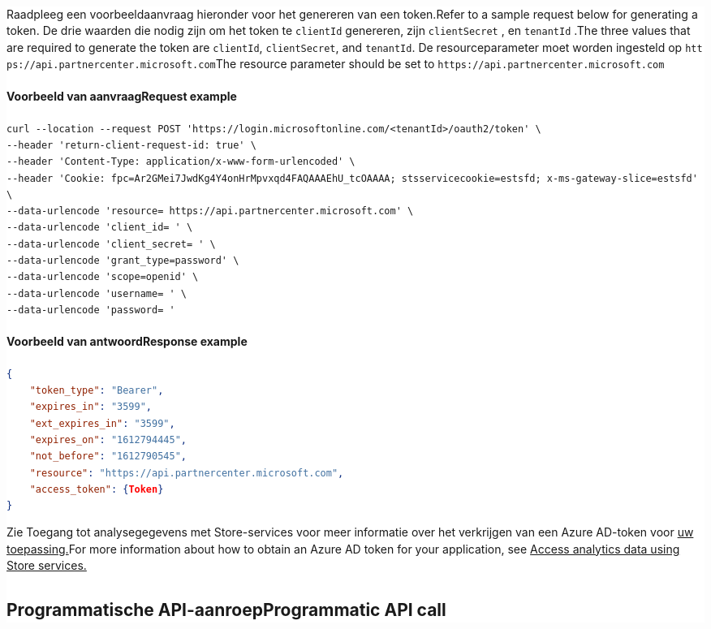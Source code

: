 <span data-ttu-id="79533-111">Raadpleeg een voorbeeldaanvraag hieronder voor het genereren van een token.</span><span class="sxs-lookup"><span data-stu-id="79533-111">Refer to a sample request below for generating a token.</span></span> <span data-ttu-id="79533-112">De drie waarden die nodig zijn om het token te `clientId` genereren, zijn `clientSecret` , en `tenantId` .</span><span class="sxs-lookup"><span data-stu-id="79533-112">The three values that are required to generate the token are `clientId`, `clientSecret`, and `tenantId`.</span></span> <span data-ttu-id="79533-113">De resourceparameter moet worden ingesteld op `https://api.partnercenter.microsoft.com`</span><span class="sxs-lookup"><span data-stu-id="79533-113">The resource parameter should be set to `https://api.partnercenter.microsoft.com`</span></span>

#### <a name="request-example"></a><span data-ttu-id="79533-114">Voorbeeld van aanvraag</span><span class="sxs-lookup"><span data-stu-id="79533-114">Request example</span></span>

```console
curl --location --request POST 'https://login.microsoftonline.com/<tenantId>/oauth2/token' \
--header 'return-client-request-id: true' \
--header 'Content-Type: application/x-www-form-urlencoded' \
--header 'Cookie: fpc=Ar2GMei7JwdKg4Y4onHrMpvxqd4FAQAAAEhU_tcOAAAA; stsservicecookie=estsfd; x-ms-gateway-slice=estsfd' \
--data-urlencode 'resource= https://api.partnercenter.microsoft.com' \
--data-urlencode 'client_id= ' \
--data-urlencode 'client_secret= ' \
--data-urlencode 'grant_type=password' \
--data-urlencode 'scope=openid' \
--data-urlencode 'username= ' \
--data-urlencode 'password= '
```

#### <a name="response-example"></a><span data-ttu-id="79533-115">Voorbeeld van antwoord</span><span class="sxs-lookup"><span data-stu-id="79533-115">Response example</span></span>

```json
{
    "token_type": "Bearer",
    "expires_in": "3599",
    "ext_expires_in": "3599",
    "expires_on": "1612794445",
    "not_before": "1612790545",
    "resource": "https://api.partnercenter.microsoft.com",
    "access_token": {Token}
}
```

<span data-ttu-id="79533-116">Zie Toegang tot analysegegevens met Store-services voor meer informatie over het verkrijgen van een Azure AD-token voor [uw toepassing.](/windows/uwp/monetize/access-analytics-data-using-windows-store-services#step-2-obtain-an-azure-ad-access-token)</span><span class="sxs-lookup"><span data-stu-id="79533-116">For more information about how to obtain an Azure AD token for your application, see [Access analytics data using Store services.](/windows/uwp/monetize/access-analytics-data-using-windows-store-services#step-2-obtain-an-azure-ad-access-token)</span></span>

## <a name="programmatic-api-call"></a><span data-ttu-id="79533-117">Programmatische API-aanroep</span><span class="sxs-lookup"><span data-stu-id="79533-117">Programmatic API call</span></span>
